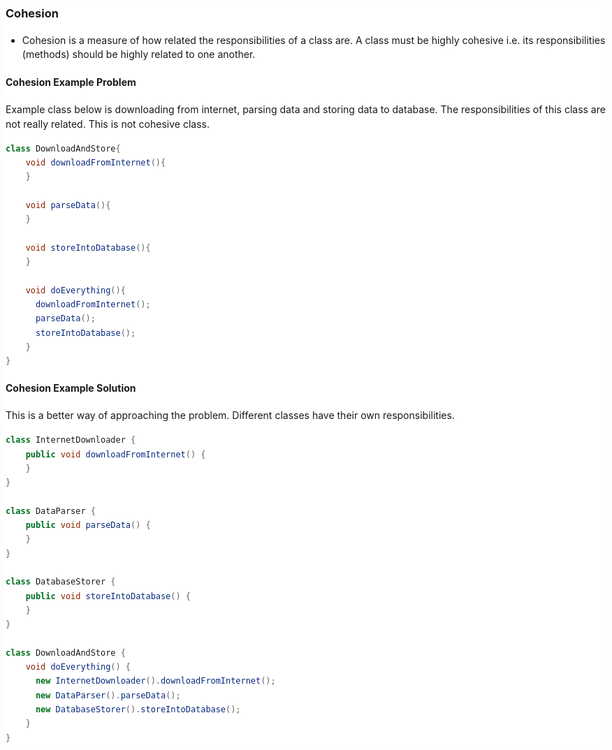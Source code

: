 ### Cohesion

- Cohesion is a measure of how related the responsibilities of a class are.  A class must be highly cohesive i.e. its responsibilities (methods) should be highly related to one another.

#### Cohesion Example Problem

Example class below is downloading from internet, parsing data and storing data to database. The responsibilities of this class are not really related. This is not cohesive class.

```java
class DownloadAndStore{
    void downloadFromInternet(){
    }
    
    void parseData(){
    }
    
    void storeIntoDatabase(){
    }
    
    void doEverything(){
      downloadFromInternet();
      parseData();
      storeIntoDatabase();
    }
}
```

#### Cohesion Example Solution

This is a better way of approaching the problem. Different classes have their own responsibilities.

```java
class InternetDownloader {
    public void downloadFromInternet() {
    }
}

class DataParser {
    public void parseData() {
    }
}

class DatabaseStorer {
    public void storeIntoDatabase() {
    }
}

class DownloadAndStore {
    void doEverything() {
      new InternetDownloader().downloadFromInternet();
      new DataParser().parseData();
      new DatabaseStorer().storeIntoDatabase();
    }
}
```
